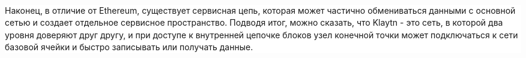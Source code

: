 Наконец, в отличие от Ethereum, существует сервисная цепь, которая может частично обмениваться данными с основной сетью и создает отдельное сервисное пространство.
Подводя итог, можно сказать, что Klaytn - это сеть, в которой два уровня доверяют друг другу, и при доступе к внутренней цепочке блоков узел конечной точки может подключаться к сети базовой ячейки и быстро записывать или получать данные.

